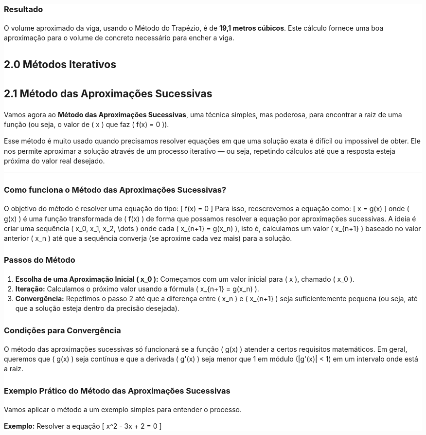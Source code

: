 ### Resultado

O volume aproximado da viga, usando o Método do Trapézio, é de **19,1 metros cúbicos**. Este cálculo fornece uma boa aproximação para o volume de concreto necessário para encher a viga.

## 2.0 **Métodos Iterativos**

## 2.1 **Método das Aproximações Sucessivas**
Vamos agora ao **Método das Aproximações Sucessivas**, uma técnica simples, mas poderosa, para encontrar a raiz de uma função (ou seja, o valor de \( x \) que faz \( f(x) = 0 \)).

Esse método é muito usado quando precisamos resolver equações em que uma solução exata é difícil ou impossível de obter. Ele nos permite aproximar a solução através de um processo iterativo — ou seja, repetindo cálculos até que a resposta esteja próxima do valor real desejado.

---

### Como funciona o Método das Aproximações Sucessivas?

O objetivo do método é resolver uma equação do tipo:
\[
f(x) = 0
\]
Para isso, reescrevemos a equação como:
\[
x = g(x)
\]
onde \( g(x) \) é uma função transformada de \( f(x) \) de forma que possamos resolver a equação por aproximações sucessivas. A ideia é criar uma sequência \( x_0, x_1, x_2, \dots \) onde cada \( x_{n+1} = g(x_n) \), isto é, calculamos um valor \( x_{n+1} \) baseado no valor anterior \( x_n \) até que a sequência converja (se aproxime cada vez mais) para a solução.

### Passos do Método

1. **Escolha de uma Aproximação Inicial \( x_0 \):** Começamos com um valor inicial para \( x \), chamado \( x_0 \).
2. **Iteração:** Calculamos o próximo valor usando a fórmula \( x_{n+1} = g(x_n) \).
3. **Convergência:** Repetimos o passo 2 até que a diferença entre \( x_n \) e \( x_{n+1} \) seja suficientemente pequena (ou seja, até que a solução esteja dentro da precisão desejada).

### Condições para Convergência

O método das aproximações sucessivas só funcionará se a função \( g(x) \) atender a certos requisitos matemáticos. Em geral, queremos que \( g(x) \) seja contínua e que a derivada \( g'(x) \) seja menor que 1 em módulo (|g'(x)| < 1) em um intervalo onde está a raiz.

### Exemplo Prático do Método das Aproximações Sucessivas

Vamos aplicar o método a um exemplo simples para entender o processo.

**Exemplo:** Resolver a equação
\[
x^2 - 3x + 2 = 0
\]
